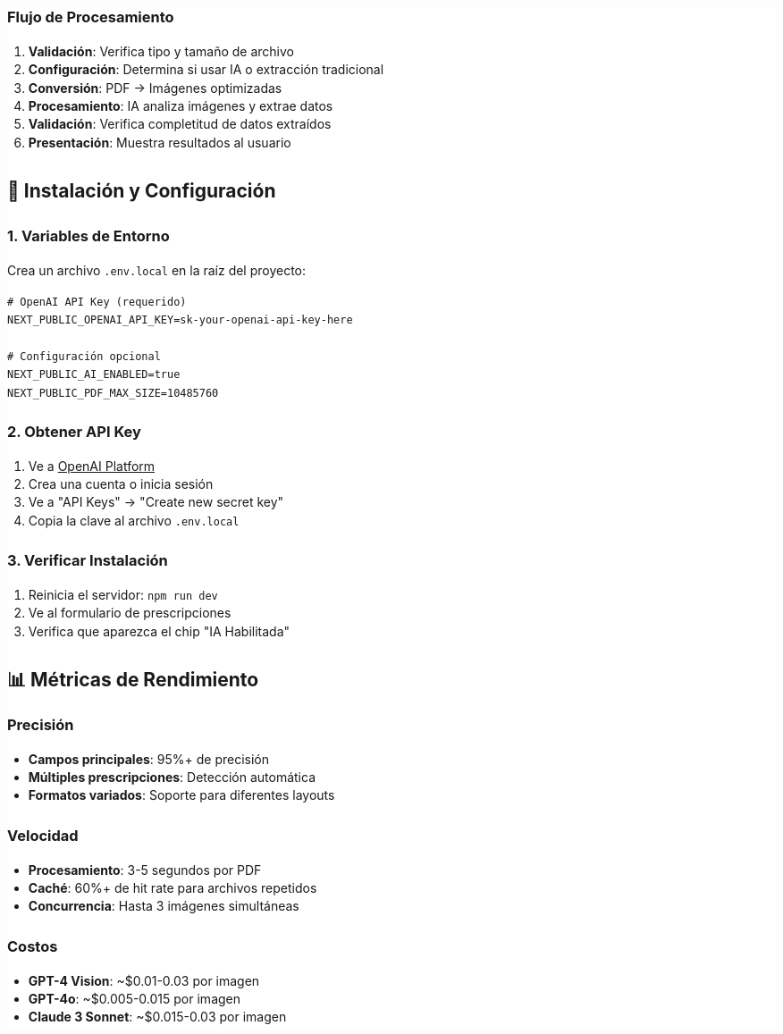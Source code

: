 ### Flujo de Procesamiento

1. **Validación**: Verifica tipo y tamaño de archivo
2. **Configuración**: Determina si usar IA o extracción tradicional
3. **Conversión**: PDF → Imágenes optimizadas
4. **Procesamiento**: IA analiza imágenes y extrae datos
5. **Validación**: Verifica completitud de datos extraídos
6. **Presentación**: Muestra resultados al usuario

## 🚀 Instalación y Configuración

### 1. Variables de Entorno

Crea un archivo `.env.local` en la raíz del proyecto:

```env
# OpenAI API Key (requerido)
NEXT_PUBLIC_OPENAI_API_KEY=sk-your-openai-api-key-here

# Configuración opcional
NEXT_PUBLIC_AI_ENABLED=true
NEXT_PUBLIC_PDF_MAX_SIZE=10485760
```

### 2. Obtener API Key

1. Ve a [OpenAI Platform](https://platform.openai.com/)
2. Crea una cuenta o inicia sesión
3. Ve a "API Keys" → "Create new secret key"
4. Copia la clave al archivo `.env.local`

### 3. Verificar Instalación

1. Reinicia el servidor: `npm run dev`
2. Ve al formulario de prescripciones
3. Verifica que aparezca el chip "IA Habilitada"

## 📊 Métricas de Rendimiento

### Precisión
- **Campos principales**: 95%+ de precisión
- **Múltiples prescripciones**: Detección automática
- **Formatos variados**: Soporte para diferentes layouts

### Velocidad
- **Procesamiento**: 3-5 segundos por PDF
- **Caché**: 60%+ de hit rate para archivos repetidos
- **Concurrencia**: Hasta 3 imágenes simultáneas

### Costos
- **GPT-4 Vision**: ~$0.01-0.03 por imagen
- **GPT-4o**: ~$0.005-0.015 por imagen
- **Claude 3 Sonnet**: ~$0.015-0.03 por imagen
